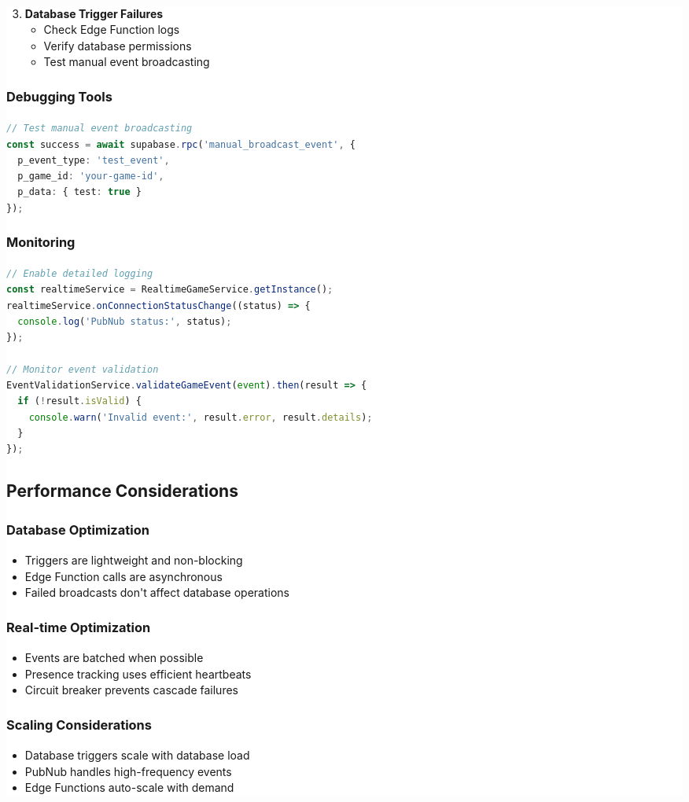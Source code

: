 3. **Database Trigger Failures**
   - Check Edge Function logs
   - Verify database permissions
   - Test manual event broadcasting

### Debugging Tools

```typescript
// Test manual event broadcasting
const success = await supabase.rpc('manual_broadcast_event', {
  p_event_type: 'test_event',
  p_game_id: 'your-game-id',
  p_data: { test: true }
});
```

### Monitoring

```typescript
// Enable detailed logging
const realtimeService = RealtimeGameService.getInstance();
realtimeService.onConnectionStatusChange((status) => {
  console.log('PubNub status:', status);
});

// Monitor event validation
EventValidationService.validateGameEvent(event).then(result => {
  if (!result.isValid) {
    console.warn('Invalid event:', result.error, result.details);
  }
});
```

## Performance Considerations

### Database Optimization

- Triggers are lightweight and non-blocking
- Edge Function calls are asynchronous
- Failed broadcasts don't affect database operations

### Real-time Optimization

- Events are batched when possible
- Presence tracking uses efficient heartbeats
- Circuit breaker prevents cascade failures

### Scaling Considerations

- Database triggers scale with database load
- PubNub handles high-frequency events
- Edge Functions auto-scale with demand
